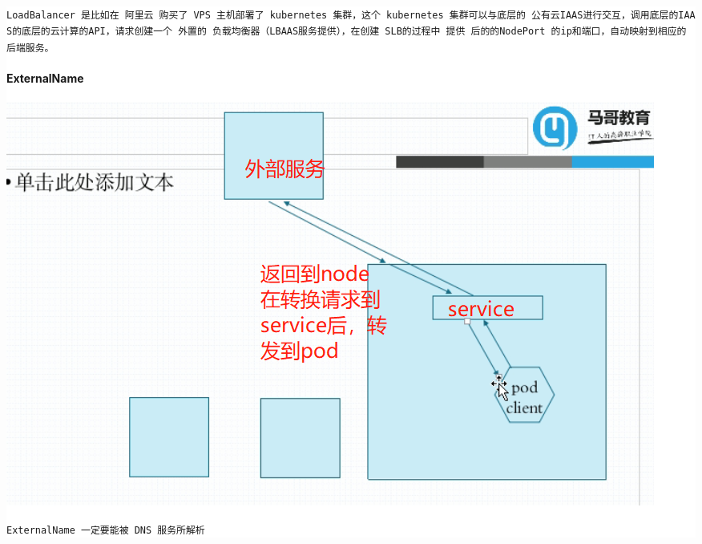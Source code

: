 ```
LoadBalancer 是比如在 阿里云 购买了 VPS 主机部署了 kubernetes 集群，这个 kubernetes 集群可以与底层的 公有云IAAS进行交互，调用底层的IAAS的底层的云计算的API，请求创建一个 外置的 负载均衡器（LBAAS服务提供），在创建 SLB的过程中 提供 后的的NodePort 的ip和端口，自动映射到相应的后端服务。 
```

#### ExternalName 

![1565081740613](assets/1565081740613.png)

```
ExternalName 一定要能被 DNS 服务所解析
```
